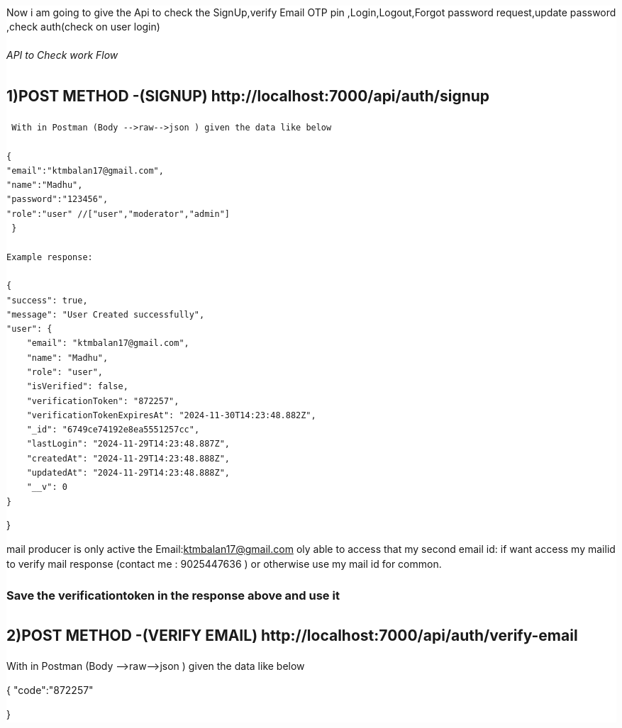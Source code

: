 Now i am going to give the Api to check the SignUp,verify Email OTP pin ,Login,Logout,Forgot password request,update password ,check auth(check on user login)

###### API to Check work Flow

## 1)POST METHOD -(SIGNUP) http://localhost:7000/api/auth/signup

     With in Postman (Body -->raw-->json ) given the data like below

    {
    "email":"ktmbalan17@gmail.com",
    "name":"Madhu",
    "password":"123456",
    "role":"user" //["user","moderator","admin"]
     }

    Example response:

    {
    "success": true,
    "message": "User Created successfully",
    "user": {
        "email": "ktmbalan17@gmail.com",
        "name": "Madhu",
        "role": "user",
        "isVerified": false,
        "verificationToken": "872257",
        "verificationTokenExpiresAt": "2024-11-30T14:23:48.882Z",
        "_id": "6749ce74192e8ea5551257cc",
        "lastLogin": "2024-11-29T14:23:48.887Z",
        "createdAt": "2024-11-29T14:23:48.888Z",
        "updatedAt": "2024-11-29T14:23:48.888Z",
        "__v": 0
    }

}

mail producer is only active the Email:ktmbalan17@gmail.com oly able to access that my second email id: if want access my mailid to verify mail response (contact me : 9025447636 ) or otherwise use my mail id for common.

### Save the verificationtoken in the response above and use it

## 2)POST METHOD -(VERIFY EMAIL) http://localhost:7000/api/auth/verify-email

With in Postman (Body -->raw-->json ) given the data like below

{
"code":"872257"

}
